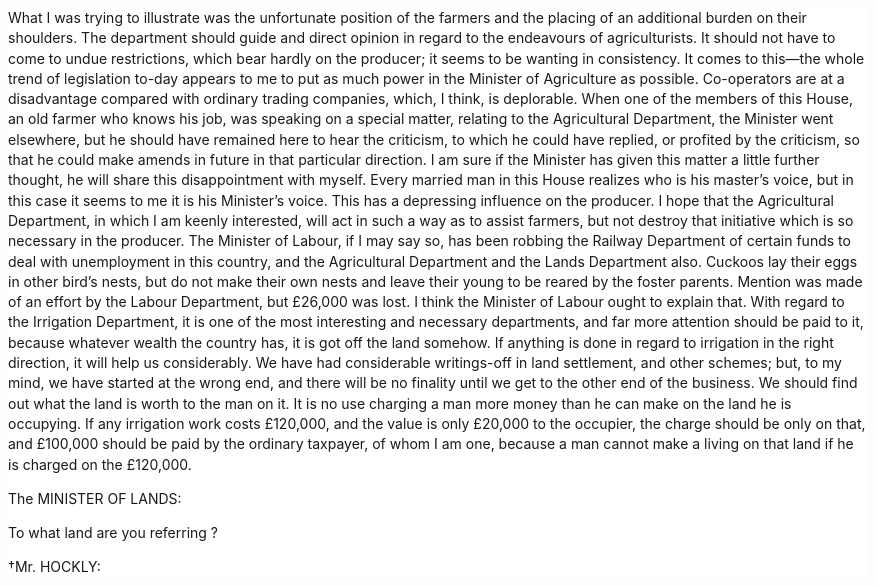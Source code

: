 <p>What I was trying to illustrate was the unfortunate position of the farmers and the placing of an additional burden on their shoulders. The department should guide and direct opinion in regard to the endeavours of agriculturists. It should not have to come to undue restrictions, which bear hardly on the producer; it seems to be wanting in consistency. It comes to this&#x2014;the whole trend of legislation to-day appears to me to put as much power in the Minister of Agriculture as possible. Co-operators are at a disadvantage compared with ordinary trading companies, which, I think, is deplorable. When one of the members of this House, an old farmer who knows his job, was speaking on a special matter, relating to the Agricultural Department, the Minister went elsewhere, but he should have remained here to hear the criticism, to which he could have replied, or profited by the criticism, so that he could make amends in future in that particular direction. I am sure if the Minister has given this matter a little further thought, he will share this disappointment with myself. Every married man in this House realizes who is his master&#x2019;s voice, but in this case it seems to me it is his Minister&#x2019;s voice. This has a depressing influence on the producer. I hope that the Agricultural Department, in which I am keenly interested, will act in such a way as to assist farmers, but not destroy that initiative which is so necessary in the producer. The Minister of Labour, if I may say so, has been robbing the Railway Department of certain funds to deal with unemployment in this country, and the Agricultural Department and the Lands Department also. Cuckoos lay their eggs in other bird&#x2019;s nests, but do not make their own nests and leave their young to be reared by the foster parents. Mention was made of an effort by the Labour Department, but &#x00A3;26,000 was lost. I think the Minister of Labour ought to explain that. With regard to the Irrigation Department, it is one of the most interesting and necessary departments, and far more attention should be paid to it, because whatever wealth the country has, it is got off the land somehow. If anything is done in regard to irrigation in the right direction, it will help us considerably. We have had considerable writings-off in land settlement, and other schemes; but, to my mind, we have started at the wrong end, and there will be no finality until we get to the other end of the business. We should find out what the land is worth to the man on it. It is no use charging a man more money than he can make on the land he is occupying. If any irrigation work costs &#x00A3;120,000, and the value is only &#x00A3;20,000 to the occupier, the charge should be only on that, and &#x00A3;100,000 should be paid by the ordinary taxpayer, of whom I am one, because a man <span class="col_1939-1940" refersTo="page_1041"/>cannot make a living on that land if he is charged on the &#x00A3;120,000.</p>

</speech>

<speech by="#minister_of_lands">

<from>The <person refersTo="hansard_za">MINISTER OF LANDS</person>:</from>

<p>To what land are you referring &#x003F;</p>

</speech>

<speech by="#hockly">

<from>&#x2020;Mr. <person refersTo="hansard_za">HOCKLY</person>:</from>
